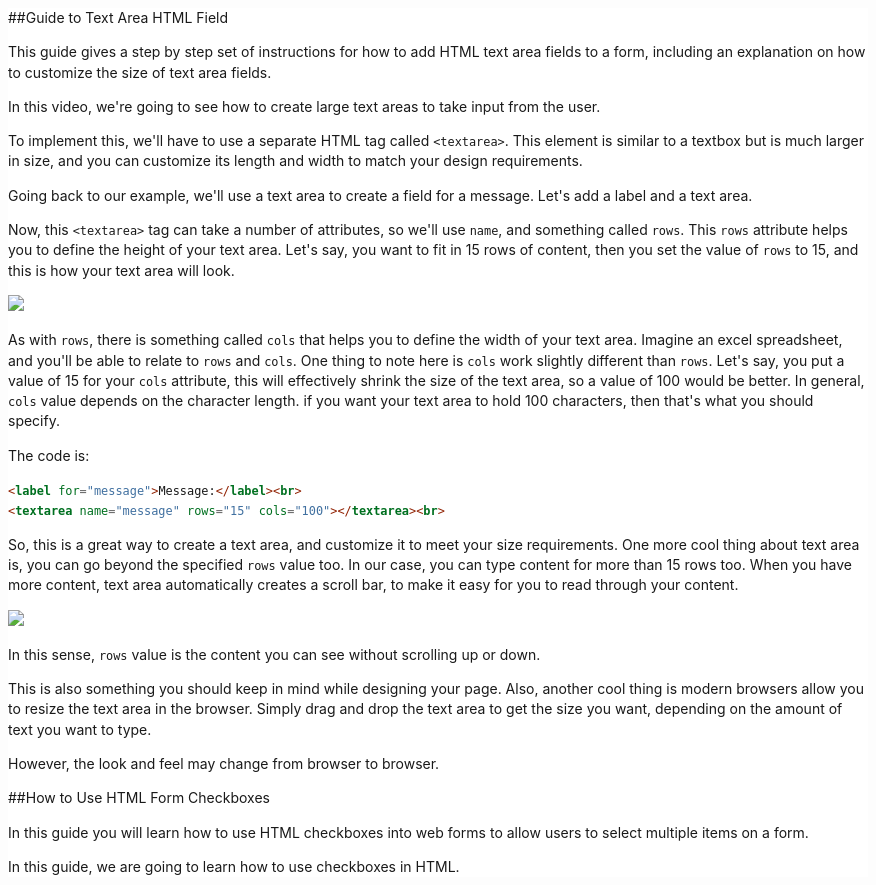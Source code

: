 

##Guide to Text Area HTML Field

This guide gives a step by step set of instructions for how to add HTML text area fields to a form, including an explanation on how to customize the size of text area fields.

In this video, we're going to see how to create large text areas to take input from the user.

To implement this, we'll have to use a separate HTML tag called `<textarea>`. This element is similar to a textbox but is much larger in size, and you can customize its length and width to match your design requirements.

Going back to our example, we'll use a text area to create a field for a message. Let's add a label and a text area.

Now, this `<textarea>` tag can take a number of attributes, so we'll use `name`, and something called `rows`. This `rows` attribute helps you to define the height of your text area. Let's say, you want to fit in 15 rows of content, then you set the value of `rows` to 15, and this is how your text area will look.

![](https://s3-us-west-2.amazonaws.com/devcamp-pictures/HTML+CSS+images/Guide+to+HTML+Forms/Guide+to+Text+Area+HTML+Field+%23+522/image1.png)

As with `rows`, there is something called `cols` that helps you to define the width of your text area.  Imagine an excel spreadsheet, and you'll be able to relate to `rows` and `cols`. One thing to note here is `cols` work slightly different than `rows`. Let's say, you put a value of 15 for your `cols` attribute, this will effectively shrink the size of the text area, so a value of 100 would be better. In general,  `cols` value depends on the character length. if you want your text area to hold 100 characters, then that's what you should specify.

The code is:

```html
<label for="message">Message:</label><br>
<textarea name="message" rows="15" cols="100"></textarea><br>
```

So, this is a great way to create a text area, and customize it to meet your size requirements.
One more cool thing about text area is, you can go beyond the specified `rows` value too. In our case, you can type content for more than 15 rows too.  When you have more content, text area automatically creates a scroll bar, to make it easy for you to read through your content.

![](https://s3-us-west-2.amazonaws.com/devcamp-pictures/HTML+CSS+images/Guide+to+HTML+Forms/Guide+to+Text+Area+HTML+Field+%23+522/image2.png)

In this sense, `rows` value is the content you can see without scrolling up or down.

This is also something you should keep in mind while designing your page. Also, another cool thing is modern browsers allow you to resize the text area in the browser. Simply drag and drop the text area to get the size you want, depending on the amount of text you want to type.

However, the look and feel may change from browser to browser.



##How to Use HTML Form Checkboxes

In this guide you will learn how to use HTML checkboxes into web forms to allow users to select multiple items on a form.

In this guide, we are going to learn how to use checkboxes in HTML.
